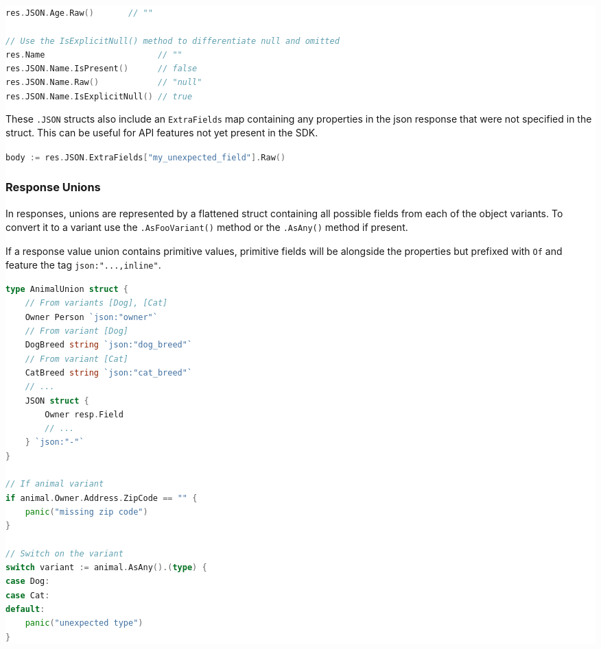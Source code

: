 ```go
res.JSON.Age.Raw()       // ""

// Use the IsExplicitNull() method to differentiate null and omitted
res.Name                       // ""
res.JSON.Name.IsPresent()      // false
res.JSON.Name.Raw()            // "null"
res.JSON.Name.IsExplicitNull() // true
```

These `.JSON` structs also include an `ExtraFields` map containing
any properties in the json response that were not specified
in the struct. This can be useful for API features not yet
present in the SDK.

```go
body := res.JSON.ExtraFields["my_unexpected_field"].Raw()
```

### Response Unions

In responses, unions are represented by a flattened struct containing all possible fields from each of the
object variants.
To convert it to a variant use the `.AsFooVariant()` method or the `.AsAny()` method if present.

If a response value union contains primitive values, primitive fields will be alongside
the properties but prefixed with `Of` and feature the tag `json:"...,inline"`.

```go
type AnimalUnion struct {
	// From variants [Dog], [Cat]
	Owner Person `json:"owner"`
	// From variant [Dog]
	DogBreed string `json:"dog_breed"`
	// From variant [Cat]
	CatBreed string `json:"cat_breed"`
	// ...
	JSON struct {
		Owner resp.Field
		// ...
	} `json:"-"`
}

// If animal variant
if animal.Owner.Address.ZipCode == "" {
	panic("missing zip code")
}

// Switch on the variant
switch variant := animal.AsAny().(type) {
case Dog:
case Cat:
default:
	panic("unexpected type")
}
```
